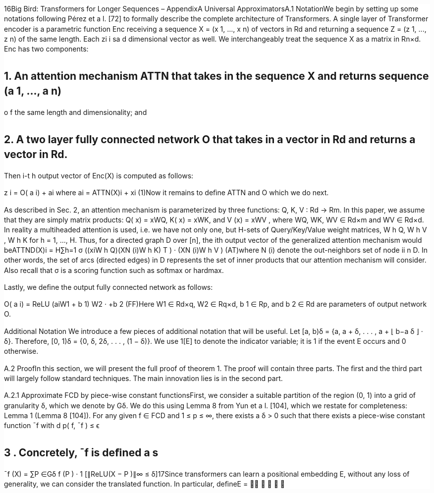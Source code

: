 16Big Bird: Transformers for Longer Sequences – AppendixA Universal ApproximatorsA.1 NotationWe begin by setting up some notations following Pérez et a l. [72] to formally describe the complete architecture of Transformers. A single layer of Transformer encoder is a parametric function Enc receiving a sequence X = (x 1, ..., x n) of vectors in Rd and returning a sequence Z = (z 1, ..., z n) of the same length. Each zi i sa d dimensional vector as well. We interchangeably treat the sequence X as a matrix in Rn×d. Enc has two components:

## 1. An attention mechanism ATTN that takes in the sequence X and returns sequence (a 1, ..., a n)

o f the same length and dimensionality; and

## 2. A two layer fully connected network O that takes in a vector in Rd and returns a vector in Rd.

Then i-t h output vector of Enc(X) is computed as follows:

z i = O( a i) + ai where ai = ATTN(X)i + xi (1)Now it remains to deﬁne ATTN and O which we do next.

As described in Sec. 2, an attention mechanism is parameterized by three functions: Q, K, V : Rd → Rm. In this paper, we assume that they are simply matrix products: Q( x) = xWQ, K( x) = xWK, and V (x) = xWV , where WQ, WK, WV ∈ Rd×m and WV ∈ Rd×d. In reality a multiheaded attention is used, i.e. we have not only one, but H-sets of Query/Key/Value weight matrices, W h Q, W h V , W h K for h = 1, ..., H. Thus, for a directed graph D over [n], the ith output vector of the generalized attention mechanism would beATTND(X)i = H∑h=1 σ ((xiW h Q)(XN (i)W h K) T ) · (XN (i)W h V ) (AT)where N (i) denote the out-neighbors set of node ii n D. In other words, the set of arcs (directed edges) in D represents the set of inner products that our attention mechanism will consider. Also recall that σ is a scoring function such as softmax or hardmax.

Lastly, we deﬁne the output fully connected network as follows:

O( a i) = ReLU (aiW1 + b 1) W2 · +b 2 (FF)Here W1 ∈ Rd×q, W2 ∈ Rq×d, b 1 ∈ Rp, and b 2 ∈ Rd are parameters of output network O.

Additional Notation We introduce a few pieces of additional notation that will be useful. Let [a, b)δ = {a, a + δ, . . . , a + ⌊ b−a δ ⌋ · δ}. Therefore, [0, 1)δ = {0, δ, 2δ, . . . , (1 − δ)}. We use 1[E] to denote the indicator variable; it is 1 if the event E occurs and 0 otherwise.

A.2 ProofIn this section, we will present the full proof of theorem 1. The proof will contain three parts. The ﬁrst and the third part will largely follow standard techniques. The main innovation lies is in the second part.

A.2.1 Approximate FCD by piece-wise constant functionsFirst, we consider a suitable partition of the region (0, 1) into a grid of granularity δ, which we denote by Gδ. We do this using Lemma 8 from Yun et a l. [104], which we restate for completeness: Lemma 1 (Lemma 8 [104]). For any given f ∈ FCD and 1 ≤ p ≤ ∞, there exists a δ > 0 such that there exists a piece-wise constant function ¯f with d p( f, ¯f ) ≤ ϵ

## 3 . Concretely, ¯f is deﬁned a s

¯f (X) = ∑P ∈Gδ f (P ) · 1 [∥ReLU(X − P )∥∞ ≤ δ]17Since transformers can learn a positional embedding E, without any loss of generality, we can consider the translated function. In particular, deﬁneE =     
